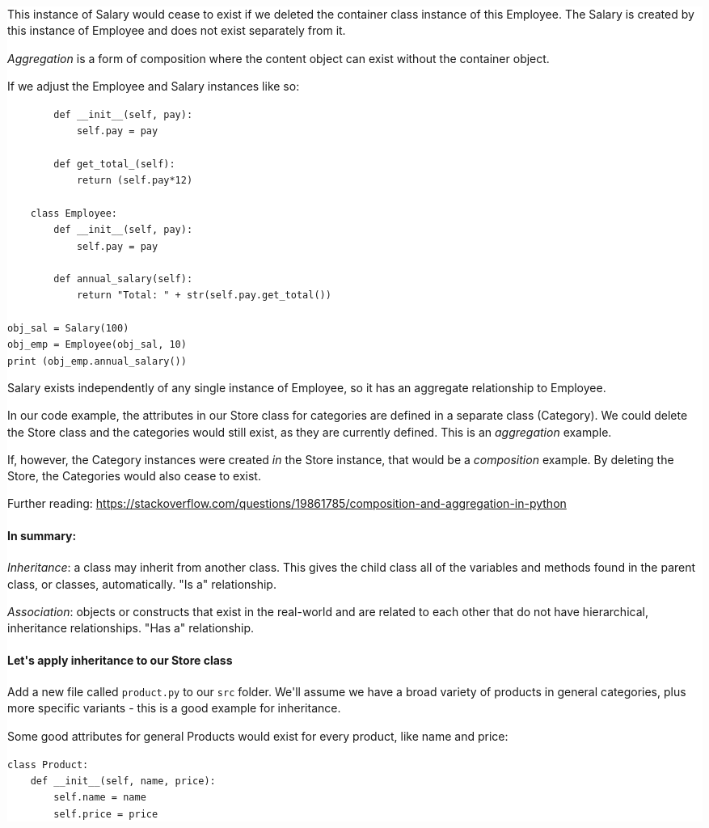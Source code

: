 This instance of Salary would cease to exist if we deleted the container class instance of this Employee. The Salary is created by this instance of Employee and does not exist separately from it.

_Aggregation_ is a form of composition where the content object can exist without the container object.

If we adjust the Employee and Salary instances like so:

```class Salary:
        def __init__(self, pay):
            self.pay = pay

        def get_total_(self):
            return (self.pay*12)

    class Employee:
        def __init__(self, pay):
            self.pay = pay

        def annual_salary(self):
            return "Total: " + str(self.pay.get_total())

obj_sal = Salary(100)
obj_emp = Employee(obj_sal, 10)
print (obj_emp.annual_salary())
```

Salary exists independently of any single instance of Employee, so it has an aggregate relationship to Employee.

In our code example, the attributes in our Store class for categories are defined in a separate class (Category). We could delete the Store class and the categories would still exist, as they are currently defined. This is an _aggregation_ example.

If, however, the Category instances were created _in_ the Store instance, that would be a _composition_ example. By deleting the Store, the Categories would also cease to exist.

Further reading: https://stackoverflow.com/questions/19861785/composition-and-aggregation-in-python

#### In summary:

_Inheritance_: a class may inherit from another class. This gives the child class all of the variables and methods found in the parent class, or classes, automatically. "Is a" relationship.

_Association_: objects or constructs that exist in the real-world and are related to each other that do not have hierarchical, inheritance relationships. "Has a" relationship.

#### Let's apply inheritance to our Store class

Add a new file called `product.py` to our `src` folder. We'll assume we have a broad variety of products in general categories, plus more specific variants - this is a good example for inheritance.

Some good attributes for general Products would exist for every product, like name and price:

```
class Product:
    def __init__(self, name, price):
        self.name = name
        self.price = price
```
